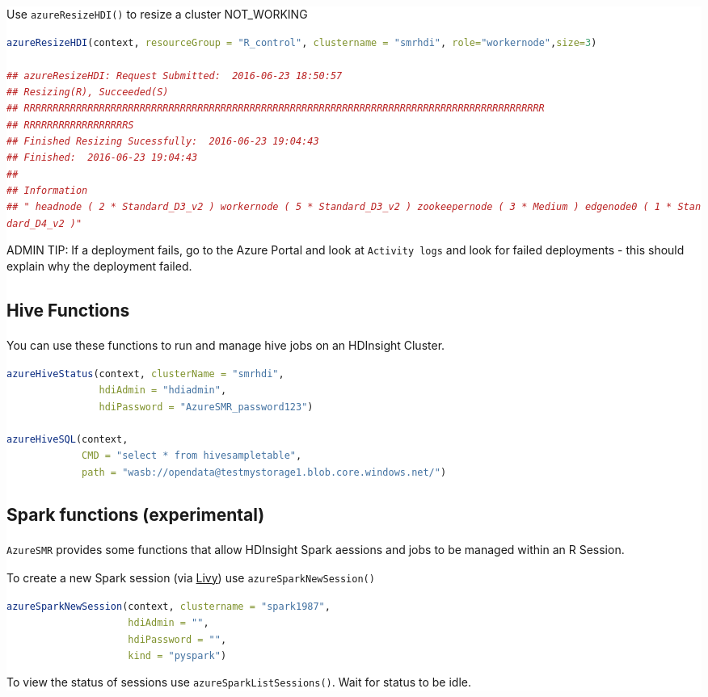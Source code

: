Use `azureResizeHDI()` to resize a cluster
NOT_WORKING

```r
azureResizeHDI(context, resourceGroup = "R_control", clustername = "smrhdi", role="workernode",size=3)

## azureResizeHDI: Request Submitted:  2016-06-23 18:50:57
## Resizing(R), Succeeded(S)
## RRRRRRRRRRRRRRRRRRRRRRRRRRRRRRRRRRRRRRRRRRRRRRRRRRRRRRRRRRRRRRRRRRRRRRRRRRRRRRRRRRRRRRRRRR
## RRRRRRRRRRRRRRRRRRS
## Finished Resizing Sucessfully:  2016-06-23 19:04:43
## Finished:  2016-06-23 19:04:43
##                                                                                                                        ## Information 
## " headnode ( 2 * Standard_D3_v2 ) workernode ( 5 * Standard_D3_v2 ) zookeepernode ( 3 * Medium ) edgenode0 ( 1 * Standard_D4_v2 )" 
```


ADMIN TIP: If a deployment fails, go to the Azure Portal and look at `Activity logs` and look for failed deployments - this should explain why the deployment failed.


## Hive Functions

You can use these functions to run and manage hive jobs on an HDInsight Cluster.


```r
azureHiveStatus(context, clusterName = "smrhdi", 
                hdiAdmin = "hdiadmin", 
                hdiPassword = "AzureSMR_password123")

azureHiveSQL(context, 
             CMD = "select * from hivesampletable", 
             path = "wasb://opendata@testmystorage1.blob.core.windows.net/")
```


## Spark functions (experimental)

`AzureSMR` provides some functions that allow HDInsight Spark aessions and jobs to be managed within an R Session.

To create a new Spark session (via [Livy](https://github.com/cloudera/hue/tree/master/apps/spark/java#welcome-to-livy-the-rest-spark-server)) use `azureSparkNewSession()`


```r
azureSparkNewSession(context, clustername = "spark1987", 
                     hdiAdmin = "", 
                     hdiPassword = "",
                     kind = "pyspark")
```

To view the status of sessions use `azureSparkListSessions()`. Wait for status to be idle.
